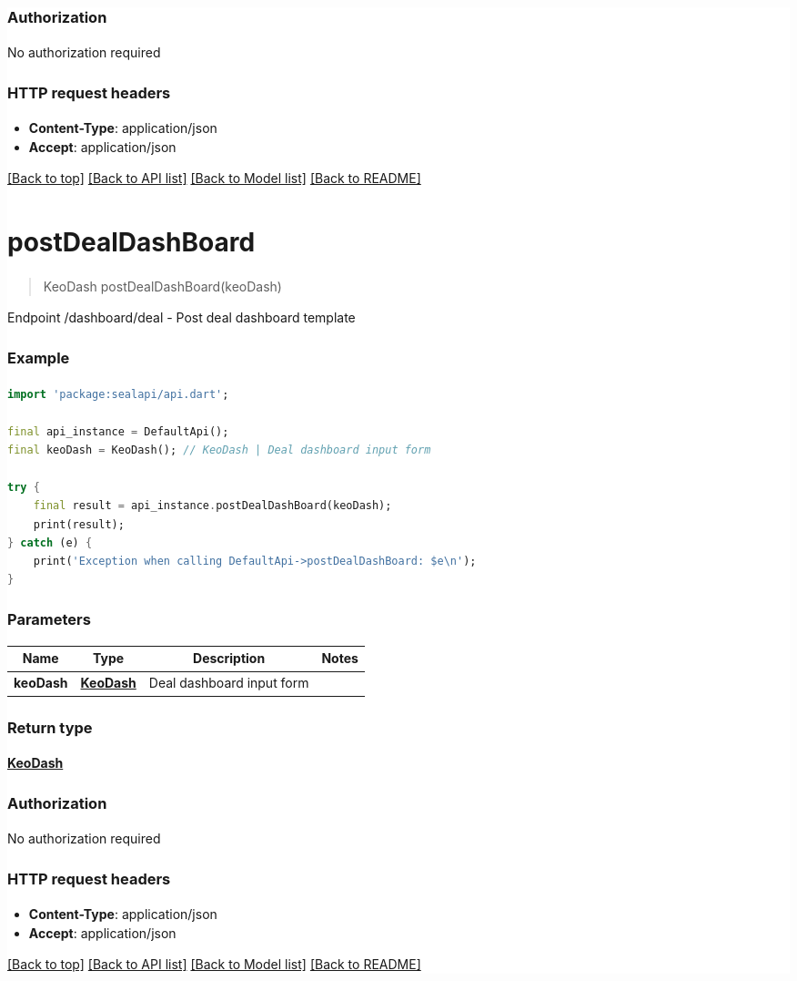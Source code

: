 ### Authorization

No authorization required

### HTTP request headers

 - **Content-Type**: application/json
 - **Accept**: application/json

[[Back to top]](#) [[Back to API list]](../README.md#documentation-for-api-endpoints) [[Back to Model list]](../README.md#documentation-for-models) [[Back to README]](../README.md)

# **postDealDashBoard**
> KeoDash postDealDashBoard(keoDash)

Endpoint /dashboard/deal - Post deal dashboard template

### Example
```dart
import 'package:sealapi/api.dart';

final api_instance = DefaultApi();
final keoDash = KeoDash(); // KeoDash | Deal dashboard input form

try {
    final result = api_instance.postDealDashBoard(keoDash);
    print(result);
} catch (e) {
    print('Exception when calling DefaultApi->postDealDashBoard: $e\n');
}
```

### Parameters

Name | Type | Description  | Notes
------------- | ------------- | ------------- | -------------
 **keoDash** | [**KeoDash**](KeoDash.md)| Deal dashboard input form | 

### Return type

[**KeoDash**](KeoDash.md)

### Authorization

No authorization required

### HTTP request headers

 - **Content-Type**: application/json
 - **Accept**: application/json

[[Back to top]](#) [[Back to API list]](../README.md#documentation-for-api-endpoints) [[Back to Model list]](../README.md#documentation-for-models) [[Back to README]](../README.md)
